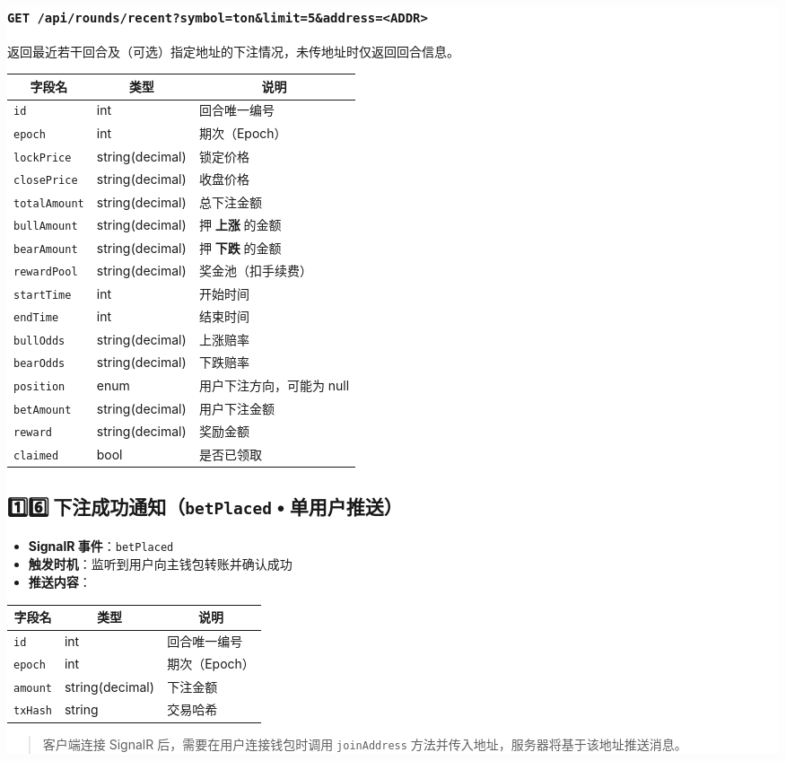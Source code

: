 ### `GET /api/rounds/recent?symbol=ton&limit=5&address=<ADDR>`

返回最近若干回合及（可选）指定地址的下注情况，未传地址时仅返回回合信息。

| 字段名 | 类型 | 说明 |
| ------ | ---- | ---- |
| `id` | int | 回合唯一编号 |
| `epoch` | int | 期次（Epoch） |
| `lockPrice` | string(decimal) | 锁定价格 |
| `closePrice` | string(decimal) | 收盘价格 |
| `totalAmount` | string(decimal) | 总下注金额 |
| `bullAmount` | string(decimal) | 押 **上涨** 的金额 |
| `bearAmount` | string(decimal) | 押 **下跌** 的金额 |
| `rewardPool` | string(decimal) | 奖金池（扣手续费） |
| `startTime` | int | 开始时间 |
| `endTime` | int | 结束时间 |
| `bullOdds` | string(decimal) | 上涨赔率 |
| `bearOdds` | string(decimal) | 下跌赔率 |
| `position` | enum | 用户下注方向，可能为 null |
| `betAmount` | string(decimal) | 用户下注金额 |
| `reward` | string(decimal) | 奖励金额 |
| `claimed` | bool | 是否已领取 |

## 1️⃣6️⃣ 下注成功通知（`betPlaced` • 单用户推送）

- **SignalR 事件**：`betPlaced`
- **触发时机**：监听到用户向主钱包转账并确认成功
- **推送内容**：

| 字段名 | 类型 | 说明 |
| --- | --- | --- |
| `id` | int | 回合唯一编号 |
| `epoch` | int | 期次（Epoch） |
| `amount` | string(decimal) | 下注金额 |
| `txHash` | string | 交易哈希 |

> 客户端连接 SignalR 后，需要在用户连接钱包时调用 `joinAddress` 方法并传入地址，服务器将基于该地址推送消息。
